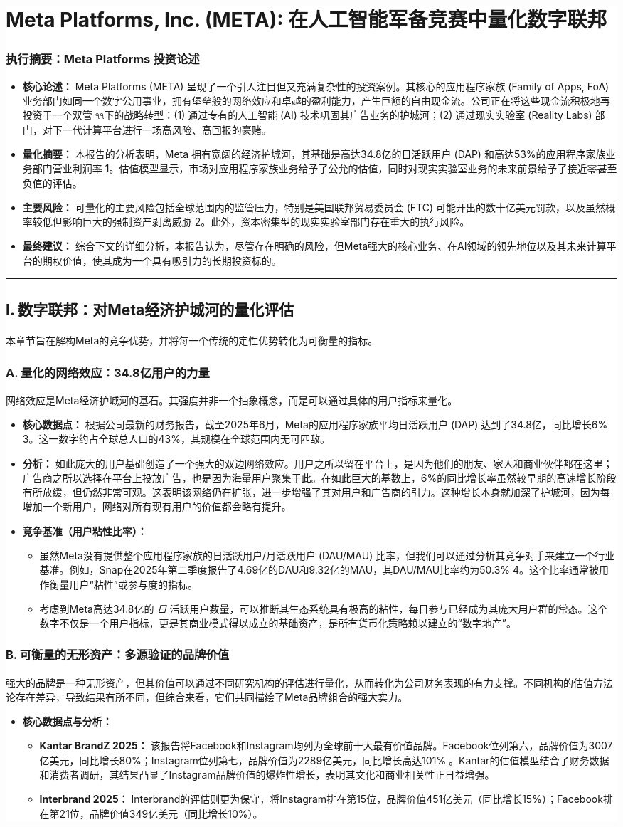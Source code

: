 # Meta Platforms, Inc. (META): 在人工智能军备竞赛中量化数字联邦

### **执行摘要：Meta Platforms 投资论述**

- **核心论述：** Meta Platforms (META) 呈现了一个引人注目但又充满复杂性的投资案例。其核心的应用程序家族 (Family of Apps, FoA) 业务部门如同一个数字公用事业，拥有堡垒般的网络效应和卓越的盈利能力，产生巨额的自由现金流。公司正在将这些现金流积极地再投资于一个双管 ৭৭下的战略转型：(1) 通过专有的人工智能 (AI) 技术巩固其广告业务的护城河；(2) 通过现实实验室 (Reality Labs) 部门，对下一代计算平台进行一场高风险、高回报的豪赌。
    
- **量化摘要：** 本报告的分析表明，Meta 拥有宽阔的经济护城河，其基础是高达34.8亿的日活跃用户 (DAP) 和高达53%的应用程序家族业务部门营业利润率 1。估值模型显示，市场对应用程序家族业务给予了公允的估值，同时对现实实验室业务的未来前景给予了接近零甚至负值的评估。
    
- **主要风险：** 可量化的主要风险包括全球范围内的监管压力，特别是美国联邦贸易委员会 (FTC) 可能开出的数十亿美元罚款，以及虽然概率较低但影响巨大的强制资产剥离威胁 2。此外，资本密集型的现实实验室部门存在重大的执行风险。
    
- **最终建议：** 综合下文的详细分析，本报告认为，尽管存在明确的风险，但Meta强大的核心业务、在AI领域的领先地位以及其未来计算平台的期权价值，使其成为一个具有吸引力的长期投资标的。
    

---

## **I. 数字联邦：对Meta经济护城河的量化评估**

本章节旨在解构Meta的竞争优势，并将每一个传统的定性优势转化为可衡量的指标。

### **A. 量化的网络效应：34.8亿用户的力量**

网络效应是Meta经济护城河的基石。其强度并非一个抽象概念，而是可以通过具体的用户指标来量化。

- **核心数据点：** 根据公司最新的财务报告，截至2025年6月，Meta的应用程序家族平均日活跃用户 (DAP) 达到了34.8亿，同比增长6% 3。这一数字约占全球总人口的43%，其规模在全球范围内无可匹敌。
    
- **分析：** 如此庞大的用户基础创造了一个强大的双边网络效应。用户之所以留在平台上，是因为他们的朋友、家人和商业伙伴都在这里；广告商之所以选择在平台上投放广告，也是因为海量用户聚集于此。在如此巨大的基数上，6%的同比增长率虽然较早期的高速增长阶段有所放缓，但仍然非常可观。这表明该网络仍在扩张，进一步增强了其对用户和广告商的引力。这种增长本身就加深了护城河，因为每增加一个新用户，网络对所有现有用户的价值都会略有提升。
    
- **竞争基准（用户粘性比率）：**
    
    - 虽然Meta没有提供整个应用程序家族的日活跃用户/月活跃用户 (DAU/MAU) 比率，但我们可以通过分析其竞争对手来建立一个行业基准。例如，Snap在2025年第二季度报告了4.69亿的DAU和9.32亿的MAU，其DAU/MAU比率约为50.3% 4。这个比率通常被用作衡量用户“粘性”或参与度的指标。
        
    - 考虑到Meta高达34.8亿的 _日_ 活跃用户数量，可以推断其生态系统具有极高的粘性，每日参与已经成为其庞大用户群的常态。这个数字不仅是一个用户指标，更是其商业模式得以成立的基础资产，是所有货币化策略赖以建立的“数字地产”。
        

### **B. 可衡量的无形资产：多源验证的品牌价值**

强大的品牌是一种无形资产，但其价值可以通过不同研究机构的评估进行量化，从而转化为公司财务表现的有力支撑。不同机构的估值方法论存在差异，导致结果有所不同，但综合来看，它们共同描绘了Meta品牌组合的强大实力。

- **核心数据点与分析：**
    
    - **Kantar BrandZ 2025：** 该报告将Facebook和Instagram均列为全球前十大最有价值品牌。Facebook位列第六，品牌价值为3007亿美元，同比增长80%；Instagram位列第七，品牌价值为2289亿美元，同比增长高达101% 。Kantar的估值模型结合了财务数据和消费者调研，其结果凸显了Instagram品牌价值的爆炸性增长，表明其文化和商业相关性正日益增强。
        
    - **Interbrand 2025：** Interbrand的评估则更为保守，将Instagram排在第15位，品牌价值451亿美元（同比增长15%）；Facebook排在第21位，品牌价值349亿美元（同比增长10%）。
        